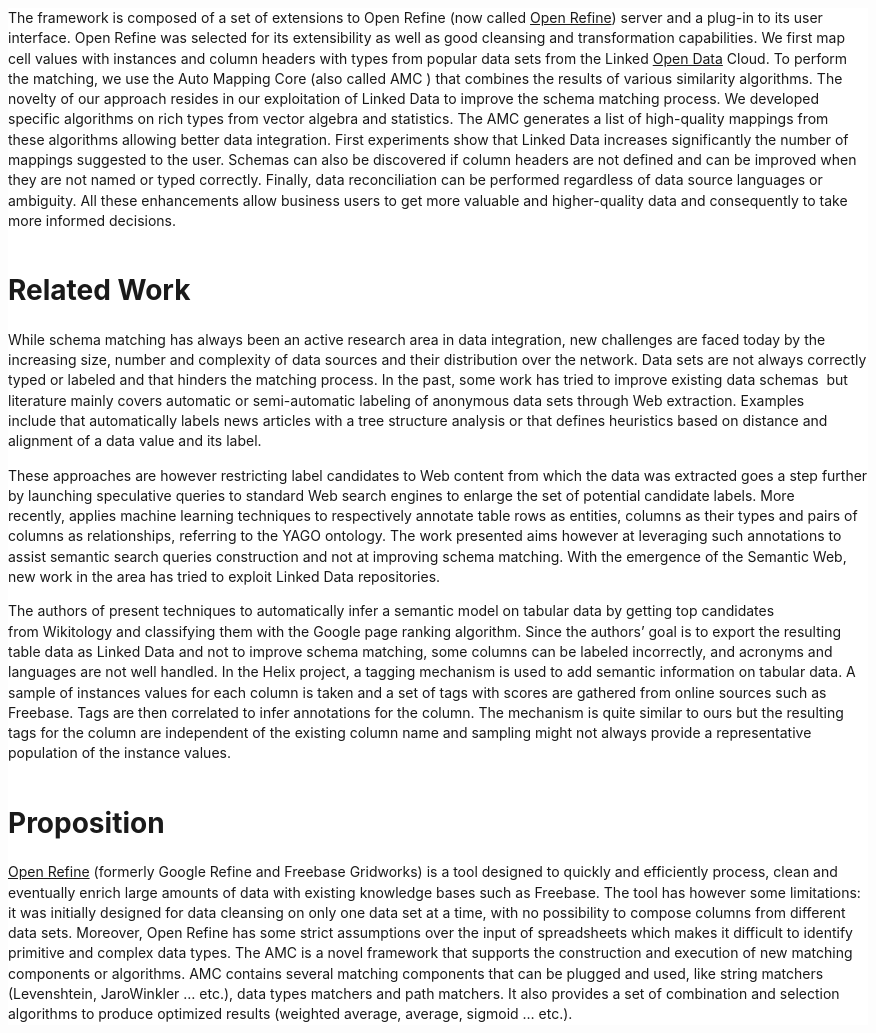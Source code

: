 The framework is composed of a set of extensions to Open Refine (now called [Open Refine](http://openrefine.org/)) server and a plug-in to its user interface. Open Refine was selected for its extensibility as well as good cleansing and transformation capabilities. We first map cell values with instances and column headers with types from popular data sets from the Linked [Open Data](http://en.wikipedia.org/wiki/Open_data "Open data") Cloud. To perform the matching, we use the Auto Mapping Core (also called AMC ) that combines the results of various similarity algorithms. The novelty of our approach resides in our exploitation of Linked Data to improve the schema matching process. We developed specific algorithms on rich types from vector algebra and statistics. The AMC generates a list of high-quality mappings from these algorithms allowing better data integration. First experiments show that Linked Data increases significantly the number of mappings suggested to the user. Schemas can also be discovered if column headers are not defined and can be improved when they are not named or typed correctly. Finally, data reconciliation can be performed regardless of data source languages or ambiguity. All these enhancements allow business users to get more valuable and higher-quality data and consequently to take more informed decisions.

# Related Work

While schema matching has always been an active research area in data integration, new challenges are faced today by the increasing size, number and complexity of data sources and their distribution over the network. Data sets are not always correctly typed or labeled and that hinders the matching process. In the past, some work has tried to improve existing data schemas  but literature mainly covers automatic or semi-automatic labeling of anonymous data sets through Web extraction. Examples include that automatically labels news articles with a tree structure analysis or that defines heuristics based on distance and alignment of a data value and its label.

These approaches are however restricting label candidates to Web content from which the data was extracted goes a step further by launching speculative queries to standard Web search engines to enlarge the set of potential candidate labels. More recently, applies machine learning techniques to respectively annotate table rows as entities, columns as their types and pairs of columns as relationships, referring to the YAGO ontology. The work presented aims however at leveraging such annotations to assist semantic search queries construction and not at improving schema matching. With the emergence of the Semantic Web, new work in the area has tried to exploit Linked Data repositories.

The authors of present techniques to automatically infer a semantic model on tabular data by getting top candidates from Wikitology and classifying them with the Google page ranking algorithm. Since the authors’ goal is to export the resulting table data as Linked Data and not to improve schema matching, some columns can be labeled incorrectly, and acronyms and languages are not well handled. In the Helix project, a tagging mechanism is used to add semantic information on tabular data. A sample of instances values for each column is taken and a set of tags with scores are gathered from online sources such as Freebase. Tags are then correlated to infer annotations for the column. The mechanism is quite similar to ours but the resulting tags for the column are independent of the existing column name and sampling might not always provide a representative population of the instance values.

# Proposition

[Open Refine](http://openrefine.org/) (formerly Google Refine and Freebase Gridworks) is a tool designed to quickly and efficiently process, clean and eventually enrich large amounts of data with existing knowledge bases such as Freebase. The tool has however some limitations: it was initially designed for data cleansing on only one data set at a time, with no possibility to compose columns from different data sets. Moreover, Open Refine has some strict assumptions over the input of spreadsheets which makes it difficult to identify primitive and complex data types. The AMC is a novel framework that supports the construction and execution of new matching components or algorithms. AMC contains several matching components that can be plugged and used, like string matchers (Levenshtein, JaroWinkler … etc.), data types matchers and path matchers. It also provides a set of combination and selection algorithms to produce optimized results (weighted average, average, sigmoid … etc.).
